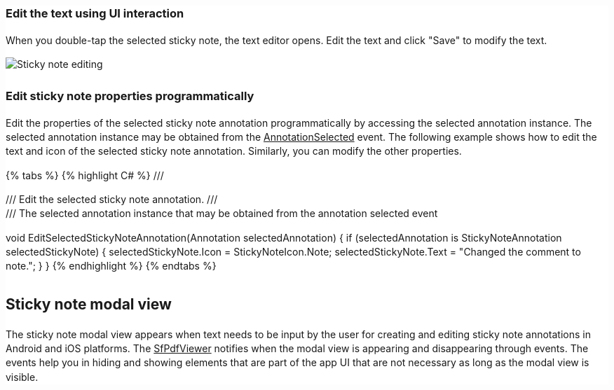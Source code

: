 ### Edit the text using UI interaction

When you double-tap the selected sticky note, the text editor opens. Edit the text and click &#34;Save&#34; to modify the text.

![Sticky note editing](Images/Annotations/sticky-notes-edit.gif)

### Edit sticky note properties programmatically

Edit the properties of the selected sticky note annotation programmatically by accessing the selected annotation instance. The selected annotation instance may be obtained from the [AnnotationSelected](https://help.syncfusion.com/cr/maui/Syncfusion.Maui.PdfViewer.SfPdfViewer.html#Syncfusion_Maui_PdfViewer_SfPdfViewer_AnnotationSelected) event. The following example shows how to edit the text and icon of the selected sticky note annotation. Similarly, you can modify the other properties.

{% tabs %}
{% highlight C# %}
/// <summary> 
/// Edit the selected sticky note annotation. 
/// </summary> 
/// <param name="selectedAnnotation">The selected annotation instance that may be obtained from the annotation selected event</param>    

void EditSelectedStickyNoteAnnotation(Annotation selectedAnnotation)
{
    if (selectedAnnotation is StickyNoteAnnotation selectedStickyNote)
    {
        selectedStickyNote.Icon = StickyNoteIcon.Note;
        selectedStickyNote.Text = "Changed the comment to note.";
    }
}
{% endhighlight %}
{% endtabs %}

## Sticky note modal view

The sticky note modal view appears when text needs to be input by the user for creating and editing sticky note annotations in Android and iOS platforms. The [SfPdfViewer](https://help.syncfusion.com/cr/maui/Syncfusion.Maui.PdfViewer.SfPdfViewer.html) notifies when the modal view is appearing and disappearing through events. The events help you in hiding and showing elements that are part of the app UI that are not necessary as long as the modal view is visible. 
